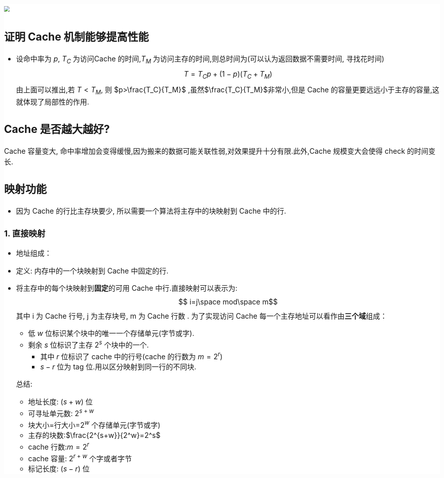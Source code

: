 <img src="https://cdn.jsdelivr.net/gh/ayasa520/ayasa520.github.io/image/README.assets/10d416f2051d0ff9ed1a4d60861da6582a74da44.webp" style="zoom:67%;" >

## 证明 Cache 机制能够提高性能

+ 设命中率为 $p$, $T_C$ 为访问Cache 的时间,$T_M$ 为访问主存的时间,则总时间为(可以认为返回数据不需要时间, 寻找花时间)
  $$T=T_Cp+(1-p)(T_C+T_M)$$
  由上面可以推出,若 $T<T_M$, 则 $p>\frac{T_C}{T_M}$ ,虽然$\frac{T_C}{T_M}$非常小,但是 Cache 的容量更要远远小于主存的容量,这就体现了局部性的作用.

## Cache 是否越大越好?

Cache 容量变大, 命中率增加会变得缓慢,因为搬来的数据可能关联性弱,对效果提升十分有限.此外,Cache 规模变大会使得 check 的时间变长.

## 映射功能

+ 因为 Cache 的行比主存块要少, 所以需要一个算法将主存中的块映射到 Cache 中的行.

### 1. 直接映射

+ 地址组成：

<iframe frameborder="0" style="width:100%;height:300px;" src="https://viewer.diagrams.net/?highlight=0000ff&edit=_blank&layers=1&nav=1#R3ZjLjpswFIafxstIsQlgliFh2kW7SqVZe8AFq4CRcUoyT187mDAMpFAVRsmsYv%2B%2BxOc7vy8CWLvs9EWQIvnOI5oCtI5OwNoDhCD0bPWjlbNRXAfWSixYZLRWOLBXasS1UY8somWno%2BQ8lazoiiHPcxrKjkaE4FW320%2Bedv%2B1IDHtCYeQpH31mUUyqVWM3Fb%2FSlmcNP8MHa9uyUjT2URSJiTi1RvJCoC1E5zLupSddjTV9Bou9binG63XhQmayykDkFnYb5IeTXBmYfLcRCv4MY%2BoHrAGll8lTNJDQULdWqkEKy2RWapqUBXNdFRIerq5JniNVHmE8oxKcVZdzABs2Bh3NKiqljRstOQN5Y3RiElufJ24jV8VDIJhHPdE43b4eKHom%2B11F%2BGfmvBH3bAYDjiOQ%2B3fQhfDo0jPviDhLyrHubQQ65okkvFcVVfeeh5sXpfaagDb0B660v4vbpset1JVQbAB%2Fh7gPQgw2EKwxSBwwVaJWxDYwNsDz9UF%2FAR8twdaoZBdiCRlsWYWKiRUKEEDY%2BqQ3pqGjEWRHu4LWrJX8nKZSvMtOMvlJUDbB%2FZez3WUvKyvmZl863QT4E2zLZoDv93DX%2F0Lfgdg%2B6LsgL82Tc1aHzghENtjGYFwqZQ4j3uSIKvr5M20kwTPgc39cGxzUYPvqK3sadjgLHbrP2PE30%2BAHQkTamS8%2BzynMB6%2FBgffknNkAU14Td2pe9%2Bb1%2Fq4PY%2F6j65yNeJeSeKHd%2BqqezsNOdVbyqioh%2FzHJyCKuiYe8LC1FND%2BvfWN5fThicJxpJulkOIe0mcuIoCcVCN8USeEE8trmA8MeYJvZ4Ksqu2Hpkvbm%2B91VvAH"></iframe>

+ 定义: 内存中的一个块映射到 Cache 中固定的行.

+ 将主存中的每个块映射到**固定**的可用 Cache 中行.直接映射可以表示为:
  $$ i=j\space mod\space m$$
  其中 i 为 Cache 行号, j 为主存块号, m 为 Cache 行数 .
  为了实现访问 Cache 每一个主存地址可以看作由**三个域**组成：

    + 低 $w$ 位标识某个块中的唯一一个存储单元(字节或字).
    + 剩余 $s$ 位标识了主存 $2^s$ 个块中的一个.
      + 其中 $r$ 位标识了 cache 中的行号(cache 的行数为 $m=2^r$)
      + $s-r$ 位为 tag 位.用以区分映射到同一行的不同块.

  总结:

    + 地址长度: $(s+w)$ 位
    + 可寻址单元数: $2^{s+w}$
    + 块大小=行大小=$2^w$ 个存储单元(字节或字)
    + 主存的块数:$\frac{2^{s+w}}{2^w}=2^s$
    + cache 行数:$m=2^r$
    + cache 容量: $2^{r+w}$ 个字或者字节
    + 标记长度: $(s-r)$ 位
